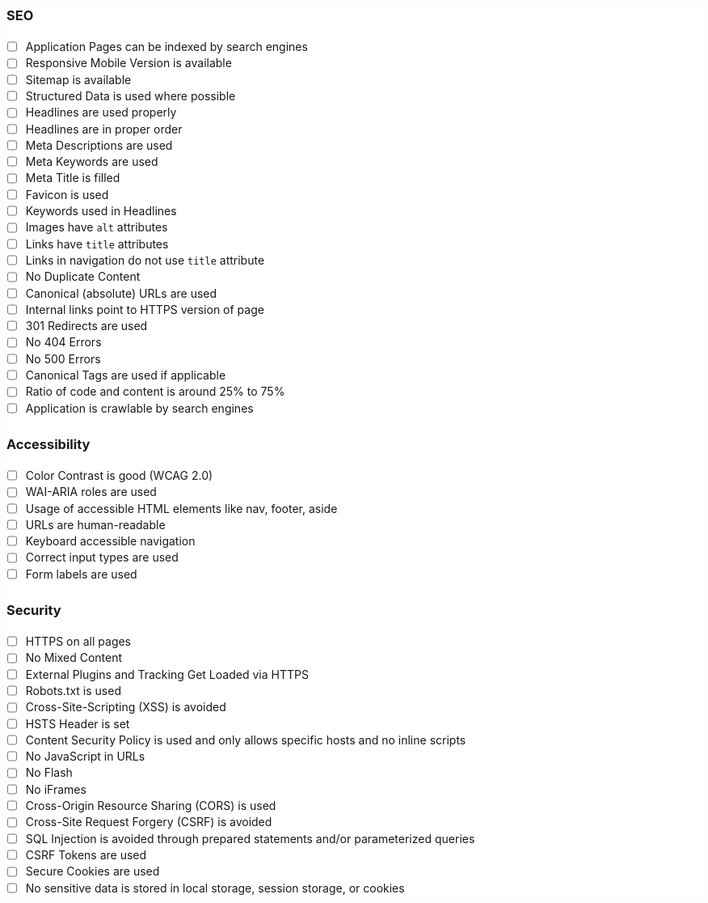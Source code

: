 ### SEO

- [ ] Application Pages can be indexed by search engines
- [ ] Responsive Mobile Version is available
- [ ] Sitemap is available
- [ ] Structured Data is used where possible
- [ ] Headlines are used properly
- [ ] Headlines are in proper order
- [ ] Meta Descriptions are used
- [ ] Meta Keywords are used
- [ ] Meta Title is filled
- [ ] Favicon is used
- [ ] Keywords used in Headlines
- [ ] Images have `alt` attributes
- [ ] Links have `title` attributes
- [ ] Links in navigation do not use `title` attribute
- [ ] No Duplicate Content
- [ ] Canonical (absolute) URLs are used
- [ ] Internal links point to HTTPS version of page
- [ ] 301 Redirects are used
- [ ] No 404 Errors
- [ ] No 500 Errors
- [ ] Canonical Tags are used if applicable
- [ ] Ratio of code and content is around 25% to 75%
- [ ] Application is crawlable by search engines

### Accessibility

- [ ] Color Contrast is good (WCAG 2.0)
- [ ] WAI-ARIA roles are used
- [ ] Usage of accessible HTML elements like nav, footer, aside
- [ ] URLs are human-readable
- [ ] Keyboard accessible navigation
- [ ] Correct input types are used
- [ ] Form labels are used

### Security

- [ ] HTTPS on all pages
- [ ] No Mixed Content
- [ ] External Plugins and Tracking Get Loaded via HTTPS
- [ ] Robots.txt is used
- [ ] Cross-Site-Scripting (XSS) is avoided
- [ ] HSTS Header is set
- [ ] Content Security Policy is used and only allows specific hosts and no inline scripts
- [ ] No JavaScript in URLs
- [ ] No Flash
- [ ] No iFrames
- [ ] Cross-Origin Resource Sharing (CORS) is used
- [ ] Cross-Site Request Forgery (CSRF) is avoided
- [ ] SQL Injection is avoided through prepared statements and/or parameterized queries
- [ ] CSRF Tokens are used
- [ ] Secure Cookies are used
- [ ] No sensitive data is stored in local storage, session storage, or cookies

